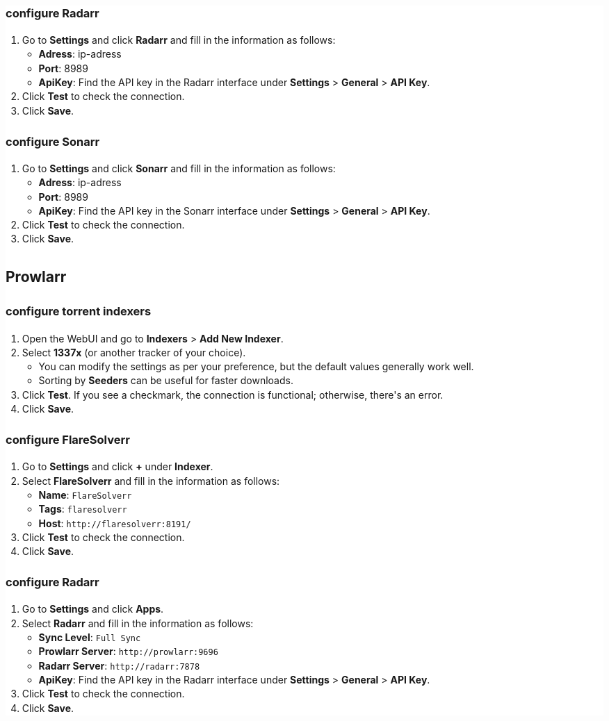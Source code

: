 ### configure Radarr

1. Go to **Settings** and click **Radarr** and fill in the information as follows:
   - **Adress**: ip-adress
   - **Port**: 8989
   - **ApiKey**: Find the API key in the Radarr interface under **Settings** > **General** > **API Key**.
2. Click **Test** to check the connection.
3. Click **Save**.

### configure Sonarr

1. Go to **Settings** and click **Sonarr** and fill in the information as follows:
   - **Adress**: ip-adress
   - **Port**: 8989
   - **ApiKey**: Find the API key in the Sonarr interface under **Settings** > **General** > **API Key**.
2. Click **Test** to check the connection.
3. Click **Save**.

## Prowlarr

### configure torrent indexers

1. Open the WebUI and go to **Indexers** > **Add New Indexer**.
2. Select **1337x** (or another tracker of your choice).
   - You can modify the settings as per your preference, but the default values generally work well.
   - Sorting by **Seeders** can be useful for faster downloads.
3. Click **Test**. If you see a checkmark, the connection is functional; otherwise, there's an error.
4. Click **Save**.

### configure FlareSolverr

1. Go to **Settings** and click **+** under **Indexer**.
2. Select **FlareSolverr** and fill in the information as follows:
   - **Name**: `FlareSolverr`
   - **Tags**: `flaresolverr`
   - **Host**: `http://flaresolverr:8191/`
3. Click **Test** to check the connection.
4. Click **Save**.

### configure Radarr

1. Go to **Settings** and click **Apps**.
2. Select **Radarr** and fill in the information as follows:
   - **Sync Level**: `Full Sync`
   - **Prowlarr Server**: `http://prowlarr:9696`
   - **Radarr Server**: `http://radarr:7878`
   - **ApiKey**: Find the API key in the Radarr interface under **Settings** > **General** > **API Key**.
3. Click **Test** to check the connection.
4. Click **Save**.
